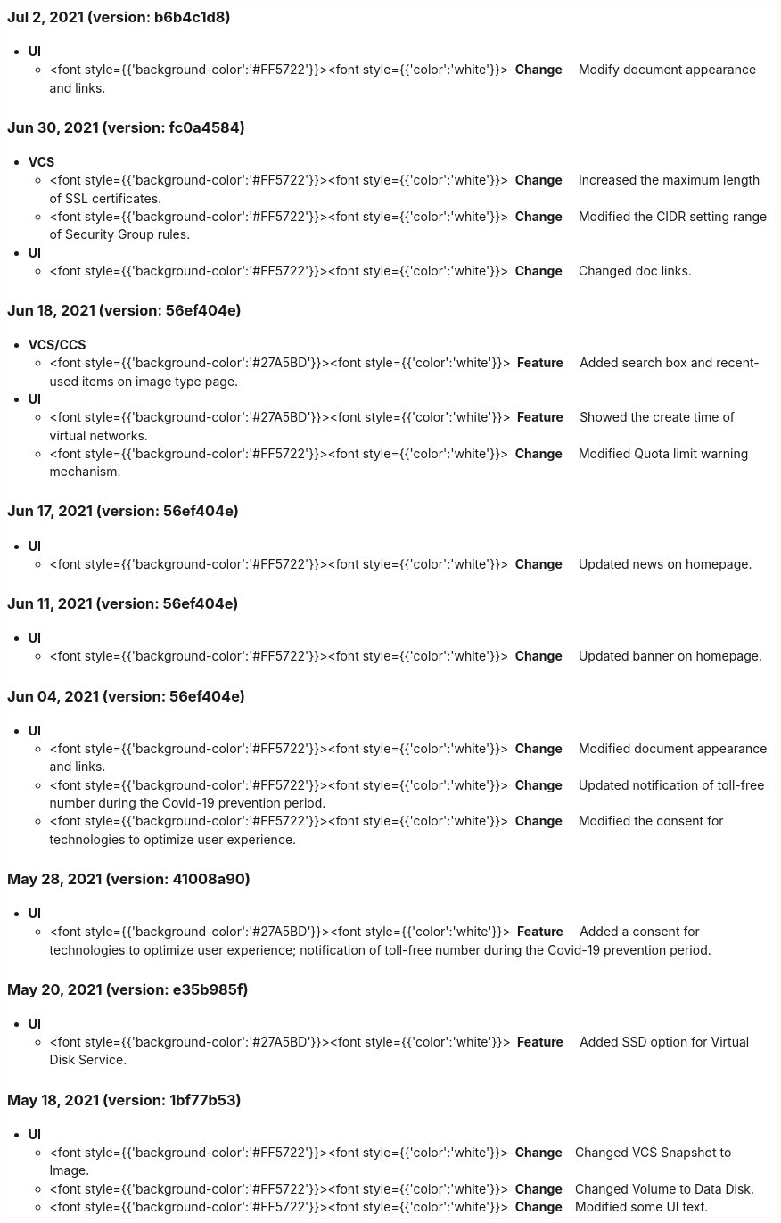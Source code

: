 ### Jul 2, 2021 (version: b6b4c1d8)
- **UI**
    - <font style={{'background-color':'#FF5722'}}><font style={{'color':'white'}}> <b>&nbsp;Change&nbsp;</b></font></font> &ensp; Modify document appearance and links.
### Jun 30, 2021 (version: fc0a4584)
- **VCS**
    - <font style={{'background-color':'#FF5722'}}><font style={{'color':'white'}}> <b>&nbsp;Change&nbsp;</b></font></font> &ensp; Increased the maximum length of SSL certificates.
    - <font style={{'background-color':'#FF5722'}}><font style={{'color':'white'}}> <b>&nbsp;Change&nbsp;</b></font></font> &ensp; Modified the CIDR setting range of Security Group rules.
- **UI**
    - <font style={{'background-color':'#FF5722'}}><font style={{'color':'white'}}> <b>&nbsp;Change&nbsp;</b></font></font> &ensp; Changed doc links.
### Jun 18, 2021 (version: 56ef404e)
- **VCS/CCS**
    - <font style={{'background-color':'#27A5BD'}}><font style={{'color':'white'}}> <b>&nbsp;Feature&nbsp;</b></font></font> &ensp; Added search box and recent-used items on image type page.
- **UI**
    - <font style={{'background-color':'#27A5BD'}}><font style={{'color':'white'}}> <b>&nbsp;Feature&nbsp;</b></font></font> &ensp; Showed the create time of virtual networks.
    - <font style={{'background-color':'#FF5722'}}><font style={{'color':'white'}}> <b>&nbsp;Change&nbsp;</b></font></font> &ensp; Modified Quota limit warning mechanism.
### Jun 17, 2021 (version: 56ef404e)
- **UI**
    - <font style={{'background-color':'#FF5722'}}><font style={{'color':'white'}}> <b>&nbsp;Change&nbsp;</b></font></font> &ensp; Updated news on homepage.
### Jun 11, 2021 (version: 56ef404e)

- **UI**
    - <font style={{'background-color':'#FF5722'}}><font style={{'color':'white'}}> <b>&nbsp;Change&nbsp;</b></font></font> &ensp; Updated banner on homepage.
### Jun 04, 2021 (version: 56ef404e)
- **UI**
    - <font style={{'background-color':'#FF5722'}}><font style={{'color':'white'}}> <b>&nbsp;Change&nbsp;</b></font></font> &ensp; Modified document appearance and links.
    - <font style={{'background-color':'#FF5722'}}><font style={{'color':'white'}}> <b>&nbsp;Change&nbsp;</b></font></font> &ensp; Updated notification of toll-free number during the Covid-19 prevention period.
    - <font style={{'background-color':'#FF5722'}}><font style={{'color':'white'}}> <b>&nbsp;Change&nbsp;</b></font></font> &ensp; Modified the consent for technologies to optimize user experience.
### May 28, 2021 (version: 41008a90)
- **UI**
    - <font style={{'background-color':'#27A5BD'}}><font style={{'color':'white'}}> <b>&nbsp;Feature&nbsp;</b></font></font> &ensp; Added a consent for technologies to optimize user experience; notification of toll-free number during the Covid-19 prevention period.
### May 20, 2021 (version: e35b985f)
- **UI**
    - <font style={{'background-color':'#27A5BD'}}><font style={{'color':'white'}}> <b>&nbsp;Feature&nbsp;</b></font></font> &ensp; Added SSD option for Virtual Disk Service.
### May 18, 2021 (version: 1bf77b53)
- **UI**
    - <font style={{'background-color':'#FF5722'}}><font style={{'color':'white'}}> <b>&nbsp;Change&nbsp;</b></font></font> &ensp;Changed VCS Snapshot to Image.
    - <font style={{'background-color':'#FF5722'}}><font style={{'color':'white'}}> <b>&nbsp;Change&nbsp;</b></font></font> &ensp;Changed Volume to Data Disk.
    - <font style={{'background-color':'#FF5722'}}><font style={{'color':'white'}}> <b>&nbsp;Change&nbsp;</b></font></font> &ensp;Modified some UI text.